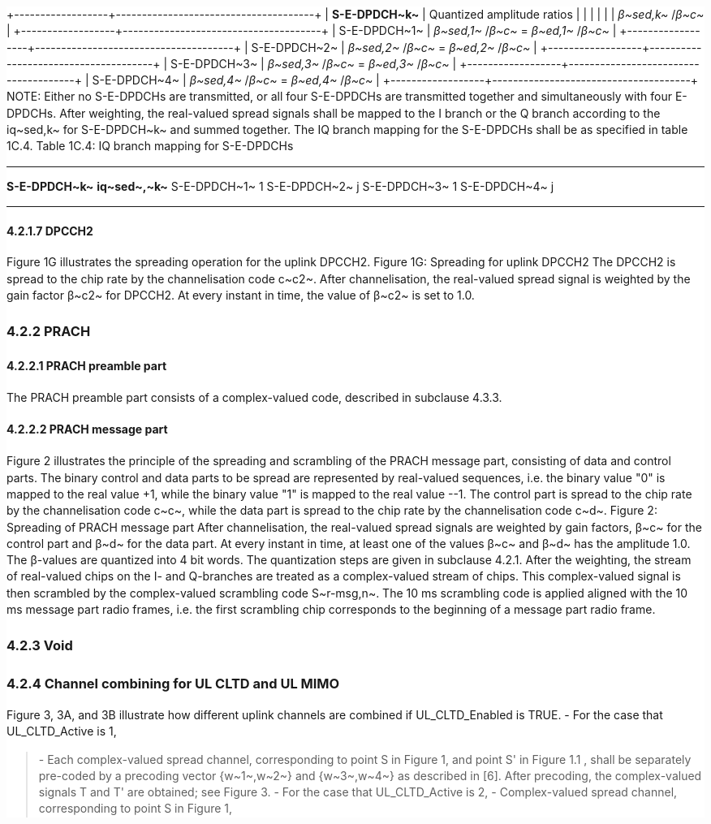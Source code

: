 +------------------+--------------------------------------+ | **S-E-DPDCH~k~** | Quantized amplitude ratios | | | | | | _β~sed,k~_ /_β~c~_ | +------------------+--------------------------------------+ | S-E-DPDCH~1~ | _β~sed,1~_ /_β~c~_ = _β~ed,1~_ /_β~c~_ | +------------------+--------------------------------------+ | S-E-DPDCH~2~ | _β~sed,2~_ /_β~c~_ = _β~ed,2~_ /_β~c~_ | +------------------+--------------------------------------+ | S-E-DPDCH~3~ | _β~sed,3~_ /_β~c~_ = _β~ed,3~_ /_β~c~_ | +------------------+--------------------------------------+ | S-E-DPDCH~4~ | _β~sed,4~_ /_β~c~_ = _β~ed,4~_ /_β~c~_ | +------------------+--------------------------------------+
NOTE: Either no S-E-DPDCHs are transmitted, or all four S-E-DPDCHs are
transmitted together and simultaneously with four E-DPDCHs.
After weighting, the real-valued spread signals shall be mapped to the I
branch or the Q branch according to the iq~sed,k~ for S-E-DPDCH~k~ and summed
together. The IQ branch mapping for the S-E-DPDCHs shall be as specified in
table 1C.4.
Table 1C.4: IQ branch mapping for S-E-DPDCHs
* * *
**S-E-DPDCH~k~** **iq~sed~,~k~** S-E-DPDCH~1~ 1 S-E-DPDCH~2~ j S-E-DPDCH~3~ 1
S-E-DPDCH~4~ j
* * *
#### 4.2.1.7 DPCCH2
Figure 1G illustrates the spreading operation for the uplink DPCCH2.
Figure 1G: Spreading for uplink DPCCH2
The DPCCH2 is spread to the chip rate by the channelisation code c~c2~.
After channelisation, the real-valued spread signal is weighted by the gain
factor β~c2~ for DPCCH2.
At every instant in time, the value of β~c2~ is set to 1.0.
### 4.2.2 PRACH
#### 4.2.2.1 PRACH preamble part
The PRACH preamble part consists of a complex-valued code, described in
subclause 4.3.3.
#### 4.2.2.2 PRACH message part
Figure 2 illustrates the principle of the spreading and scrambling of the
PRACH message part, consisting of data and control parts. The binary control
and data parts to be spread are represented by real-valued sequences, i.e. the
binary value \"0\" is mapped to the real value +1, while the binary value
\"1\" is mapped to the real value --1. The control part is spread to the chip
rate by the channelisation code c~c~, while the data part is spread to the
chip rate by the channelisation code c~d~.
Figure 2: Spreading of PRACH message part
After channelisation, the real-valued spread signals are weighted by gain
factors, β~c~ for the control part and β~d~ for the data part. At every
instant in time, at least one of the values β~c~ and β~d~ has the amplitude
1.0. The β-values are quantized into 4 bit words. The quantization steps are
given in subclause 4.2.1.
After the weighting, the stream of real-valued chips on the I- and Q-branches
are treated as a complex-valued stream of chips. This complex-valued signal is
then scrambled by the complex-valued scrambling code S~r-msg,n~. The 10 ms
scrambling code is applied aligned with the 10 ms message part radio frames,
i.e. the first scrambling chip corresponds to the beginning of a message part
radio frame.
### 4.2.3 Void
### 4.2.4 Channel combining for UL CLTD and UL MIMO
Figure 3, 3A, and 3B illustrate how different uplink channels are combined if
UL_CLTD_Enabled is TRUE.
\- For the case that UL_CLTD_Active is 1,
> \- Each complex-valued spread channel, corresponding to point S in Figure 1,
> and point S' in Figure 1.1 , shall be separately pre-coded by a precoding
> vector {w~1~,w~2~} and {w~3~,w~4~} as described in [6]. After precoding, the
> complex-valued signals T and T' are obtained; see Figure 3.
\- For the case that UL_CLTD_Active is 2,
> \- Complex-valued spread channel, corresponding to point S in Figure 1,
